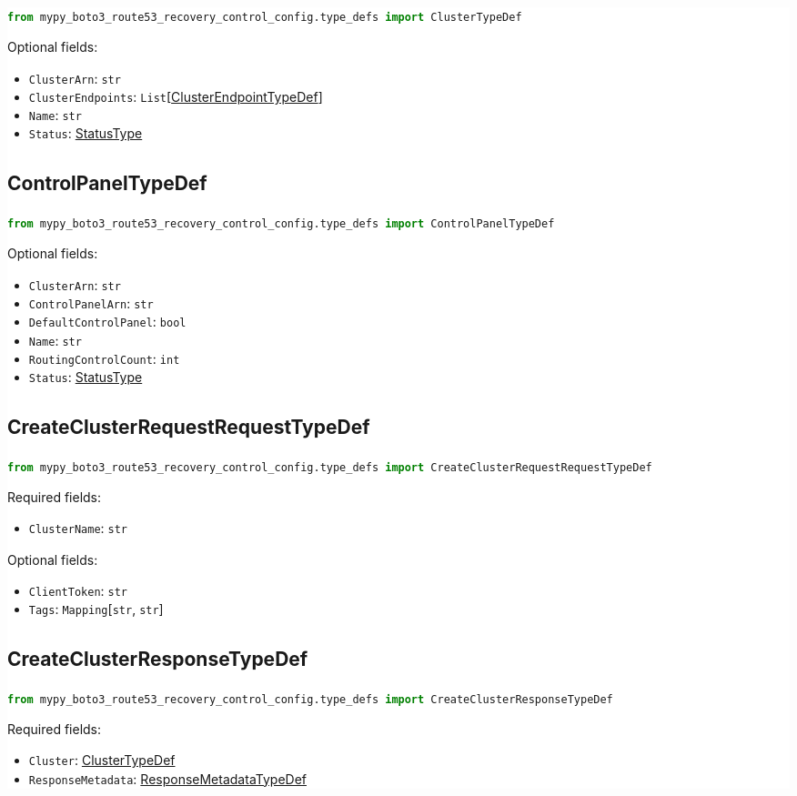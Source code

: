 ```python
from mypy_boto3_route53_recovery_control_config.type_defs import ClusterTypeDef
```

Optional fields:

- `ClusterArn`: `str`
- `ClusterEndpoints`:
  `List`\[[ClusterEndpointTypeDef](./type_defs.md#clusterendpointtypedef)\]
- `Name`: `str`
- `Status`: [StatusType](./literals.md#statustype)

<a id="controlpaneltypedef"></a>

## ControlPanelTypeDef

```python
from mypy_boto3_route53_recovery_control_config.type_defs import ControlPanelTypeDef
```

Optional fields:

- `ClusterArn`: `str`
- `ControlPanelArn`: `str`
- `DefaultControlPanel`: `bool`
- `Name`: `str`
- `RoutingControlCount`: `int`
- `Status`: [StatusType](./literals.md#statustype)

<a id="createclusterrequestrequesttypedef"></a>

## CreateClusterRequestRequestTypeDef

```python
from mypy_boto3_route53_recovery_control_config.type_defs import CreateClusterRequestRequestTypeDef
```

Required fields:

- `ClusterName`: `str`

Optional fields:

- `ClientToken`: `str`
- `Tags`: `Mapping`\[`str`, `str`\]

<a id="createclusterresponsetypedef"></a>

## CreateClusterResponseTypeDef

```python
from mypy_boto3_route53_recovery_control_config.type_defs import CreateClusterResponseTypeDef
```

Required fields:

- `Cluster`: [ClusterTypeDef](./type_defs.md#clustertypedef)
- `ResponseMetadata`:
  [ResponseMetadataTypeDef](./type_defs.md#responsemetadatatypedef)
